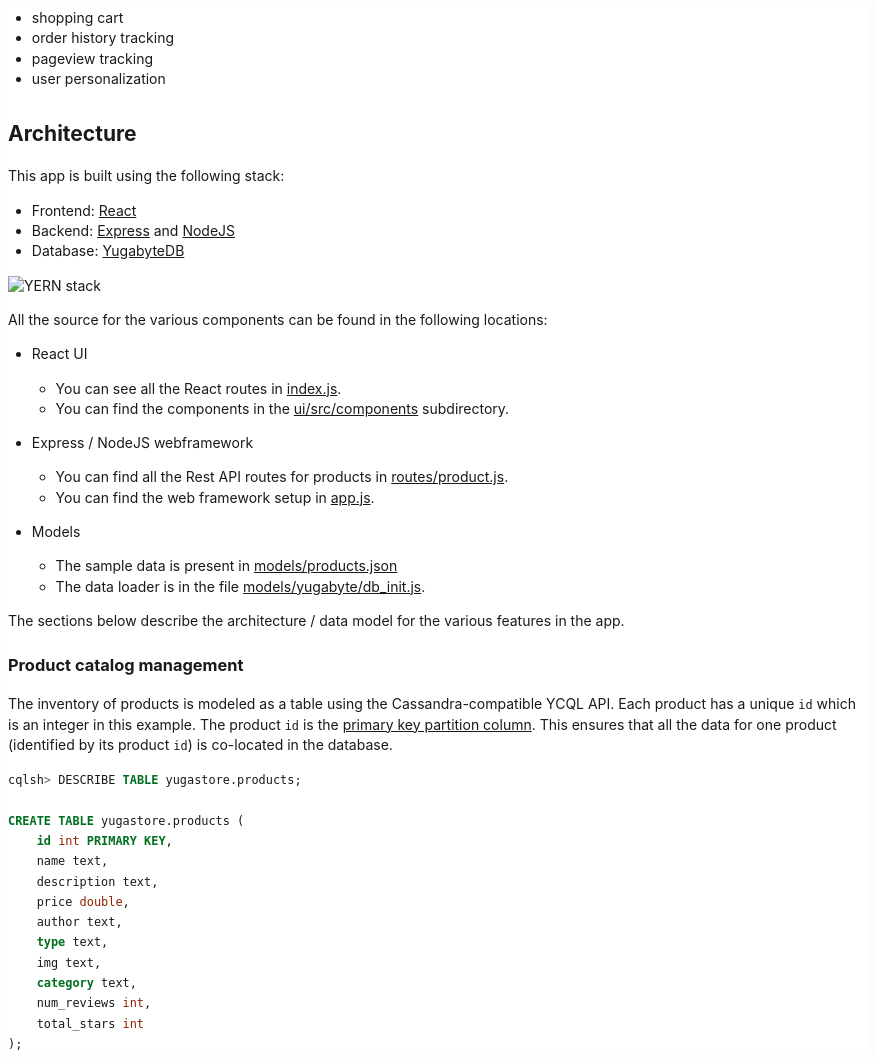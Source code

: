 * shopping cart
* order history tracking
* pageview tracking
* user personalization


## Architecture

This app is built using the following stack:

* Frontend: [React](https://reactjs.org/)
* Backend: [Express](https://expressjs.com/) and [NodeJS](https://nodejs.org/en/)
* Database: [YugabyteDB](https://www.yugabyte.com/)

![YERN stack](/images/develop/realworld-apps/ecommerce-app/yugabyte-express-react-nodejs.png)

All the source for the various components can be found in the following locations:

* React UI
    * You can see all the React routes in [index.js](https://github.com/yugabyte/yugastore/blob/master/ui/src/index.js).
    * You can find the components in the [ui/src/components](https://github.com/yugabyte/yugastore/tree/master/ui/src/components) subdirectory.

* Express / NodeJS webframework
    * You can find all the Rest API routes for products in [routes/product.js](https://github.com/yugabyte/yugastore/blob/master/routes/products.js).
    * You can find the web framework setup in [app.js](https://github.com/yugabyte/yugastore/blob/master/app.js).

* Models
    * The sample data is present in [models/products.json](https://github.com/yugabyte/yugastore/blob/master/models/sample_data.json)
    * The data loader is in the file [models/yugabyte/db_init.js](https://github.com/yugabyte/yugastore/blob/master/models/yugabyte/db_init.js).


The sections below describe the architecture / data model for the various features in the app.

### Product catalog management

The inventory of products is modeled as a table using the Cassandra-compatible YCQL API. Each product has a unique `id` which is an integer in this example. The product `id` is the [primary key partition column](../../learn/data-modeling/#partition-key-columns-required). This ensures that all the data for one product (identified by its product `id`) is co-located in the database.

```sql
cqlsh> DESCRIBE TABLE yugastore.products;

CREATE TABLE yugastore.products (
    id int PRIMARY KEY,
    name text,
    description text,
    price double,
    author text,
    type text,
    img text,
    category text,
    num_reviews int,
    total_stars int
);
```
